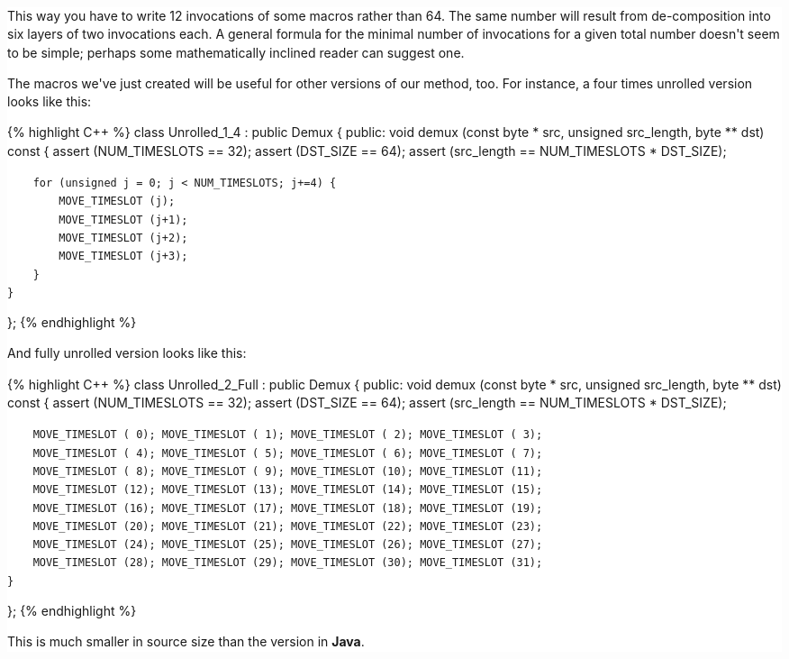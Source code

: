 This way you have to write 12 invocations of some macros rather than 64. The same number will result from de-composition
into six layers of two invocations each. A general formula for the minimal number of invocations for a given total
number doesn't seem to be simple; perhaps some mathematically inclined reader can suggest one.

The macros we've just created will be useful for other versions of our method, too. For instance, a four times unrolled version looks like this:

{% highlight C++ %}
class Unrolled_1_4 : public Demux
{
public:
    void demux (const byte * src, unsigned src_length, byte ** dst) const
    {
        assert (NUM_TIMESLOTS == 32);
        assert (DST_SIZE == 64);
        assert (src_length == NUM_TIMESLOTS * DST_SIZE);

        for (unsigned j = 0; j < NUM_TIMESLOTS; j+=4) {
            MOVE_TIMESLOT (j);
            MOVE_TIMESLOT (j+1);
            MOVE_TIMESLOT (j+2);
            MOVE_TIMESLOT (j+3);
        }
    }
};
{% endhighlight %}

And fully unrolled version looks like this:

{% highlight C++ %}
class Unrolled_2_Full : public Demux
{
public:
    void demux (const byte * src, unsigned src_length, byte ** dst) const
    {
        assert (NUM_TIMESLOTS == 32);
        assert (DST_SIZE == 64);
        assert (src_length == NUM_TIMESLOTS * DST_SIZE);

        MOVE_TIMESLOT ( 0); MOVE_TIMESLOT ( 1); MOVE_TIMESLOT ( 2); MOVE_TIMESLOT ( 3);
        MOVE_TIMESLOT ( 4); MOVE_TIMESLOT ( 5); MOVE_TIMESLOT ( 6); MOVE_TIMESLOT ( 7);
        MOVE_TIMESLOT ( 8); MOVE_TIMESLOT ( 9); MOVE_TIMESLOT (10); MOVE_TIMESLOT (11);
        MOVE_TIMESLOT (12); MOVE_TIMESLOT (13); MOVE_TIMESLOT (14); MOVE_TIMESLOT (15);
        MOVE_TIMESLOT (16); MOVE_TIMESLOT (17); MOVE_TIMESLOT (18); MOVE_TIMESLOT (19);
        MOVE_TIMESLOT (20); MOVE_TIMESLOT (21); MOVE_TIMESLOT (22); MOVE_TIMESLOT (23);
        MOVE_TIMESLOT (24); MOVE_TIMESLOT (25); MOVE_TIMESLOT (26); MOVE_TIMESLOT (27);
        MOVE_TIMESLOT (28); MOVE_TIMESLOT (29); MOVE_TIMESLOT (30); MOVE_TIMESLOT (31);
    }
};
{% endhighlight %}

This is much smaller in source size than the version in **Java**.
